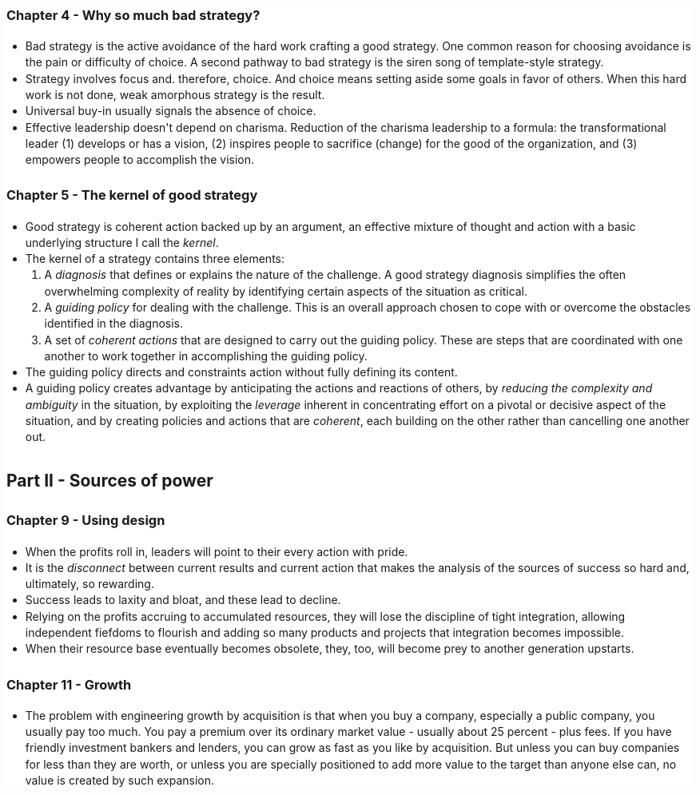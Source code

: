 ### Chapter 4 - Why so much bad strategy?

* Bad strategy is the active avoidance of the hard work crafting a good strategy. One common reason for choosing avoidance is the pain or difficulty of choice. A second pathway to bad strategy is the siren song of template-style strategy.
* Strategy involves focus and. therefore, choice. And choice means setting aside some goals in favor of others. When this hard work is not done, weak amorphous strategy is the result.
* Universal buy-in usually signals the absence of choice.
* Effective leadership doesn't depend on charisma. Reduction of the charisma leadership to a formula: the transformational leader (1) develops or has a vision, (2) inspires people to sacrifice (change) for the good of the organization, and (3) empowers people to accomplish the vision.

### Chapter 5 - The kernel of good strategy

* Good strategy is coherent action backed up by an argument, an effective mixture of thought and action with a basic underlying structure I call the *kernel*.
* The kernel of a strategy contains three elements:
  1. A *diagnosis* that defines or explains the nature of the challenge. A good strategy diagnosis simplifies the often overwhelming complexity of reality by identifying certain aspects of the situation as critical.
  2. A *guiding policy* for dealing with the challenge. This is an overall approach chosen to cope with or overcome the obstacles identified in the diagnosis.
  3. A set of *coherent actions* that are designed to carry out the guiding policy. These are steps that are coordinated with one another to work together in accomplishing the guiding policy.
* The guiding policy directs and constraints action without fully defining its content.
* A guiding policy creates advantage by anticipating the actions and reactions of others, by *reducing the complexity and ambiguity* in the situation, by exploiting the *leverage* inherent in concentrating effort on a pivotal or decisive aspect of the situation, and by creating policies and actions that are *coherent*, each building on the other rather than cancelling one another out.

## Part II - Sources of power

### Chapter 9 - Using design

* When the profits roll in, leaders will point to their every action with pride.
* It is the *disconnect* between current results and current action that makes the analysis of the sources of success so hard and, ultimately, so rewarding.
* Success leads to laxity and bloat, and these lead to decline.
* Relying on the profits accruing to accumulated resources, they will lose the discipline of tight integration, allowing independent fiefdoms to flourish and adding so many products and projects that integration becomes impossible.
* When their resource base eventually becomes obsolete, they, too, will become prey to another generation upstarts.

### Chapter 11 - Growth

* The problem with engineering growth by acquisition is that when you buy a company, especially a public company, you usually pay too much. You pay a premium over its ordinary market value - usually about 25 percent - plus fees. If you have friendly investment bankers and lenders, you can grow as fast as you like by acquisition. But unless you can buy companies for less than they are worth, or unless you are specially positioned to add more value to the target than anyone else can, no value is created by such expansion.
